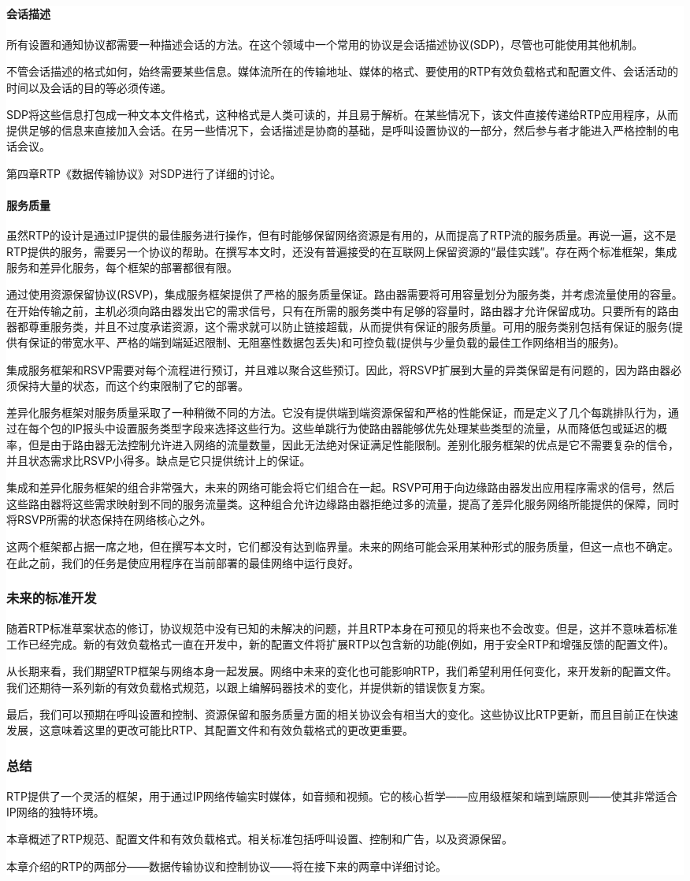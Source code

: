 #### 会话描述

所有设置和通知协议都需要一种描述会话的方法。在这个领域中一个常用的协议是会话描述协议(SDP)，尽管也可能使用其他机制。

不管会话描述的格式如何，始终需要某些信息。媒体流所在的传输地址、媒体的格式、要使用的RTP有效负载格式和配置文件、会话活动的时间以及会话的目的等必须传递。

SDP将这些信息打包成一种文本文件格式，这种格式是人类可读的，并且易于解析。在某些情况下，该文件直接传递给RTP应用程序，从而提供足够的信息来直接加入会话。在另一些情况下，会话描述是协商的基础，是呼叫设置协议的一部分，然后参与者才能进入严格控制的电话会议。

第四章RTP《数据传输协议》对SDP进行了详细的讨论。

#### 服务质量
虽然RTP的设计是通过IP提供的最佳服务进行操作，但有时能够保留网络资源是有用的，从而提高了RTP流的服务质量。再说一遍，这不是RTP提供的服务，需要另一个协议的帮助。在撰写本文时，还没有普遍接受的在互联网上保留资源的“最佳实践”。存在两个标准框架，集成服务和差异化服务，每个框架的部署都很有限。

通过使用资源保留协议(RSVP)，集成服务框架提供了严格的服务质量保证。路由器需要将可用容量划分为服务类，并考虑流量使用的容量。在开始传输之前，主机必须向路由器发出它的需求信号，只有在所需的服务类中有足够的容量时，路由器才允许保留成功。只要所有的路由器都尊重服务类，并且不过度承诺资源，这个需求就可以防止链接超载，从而提供有保证的服务质量。可用的服务类别包括有保证的服务(提供有保证的带宽水平、严格的端到端延迟限制、无阻塞性数据包丢失)和可控负载(提供与少量负载的最佳工作网络相当的服务)。

集成服务框架和RSVP需要对每个流程进行预订，并且难以聚合这些预订。因此，将RSVP扩展到大量的异类保留是有问题的，因为路由器必须保持大量的状态，而这个约束限制了它的部署。

差异化服务框架对服务质量采取了一种稍微不同的方法。它没有提供端到端资源保留和严格的性能保证，而是定义了几个每跳排队行为，通过在每个包的IP报头中设置服务类型字段来选择这些行为。这些单跳行为使路由器能够优先处理某些类型的流量，从而降低包或延迟的概率，但是由于路由器无法控制允许进入网络的流量数量，因此无法绝对保证满足性能限制。差别化服务框架的优点是它不需要复杂的信令，并且状态需求比RSVP小得多。缺点是它只提供统计上的保证。

集成和差异化服务框架的组合非常强大，未来的网络可能会将它们组合在一起。RSVP可用于向边缘路由器发出应用程序需求的信号，然后这些路由器将这些需求映射到不同的服务流量类。这种组合允许边缘路由器拒绝过多的流量，提高了差异化服务网络所能提供的保障，同时将RSVP所需的状态保持在网络核心之外。

这两个框架都占据一席之地，但在撰写本文时，它们都没有达到临界量。未来的网络可能会采用某种形式的服务质量，但这一点也不确定。在此之前，我们的任务是使应用程序在当前部署的最佳网络中运行良好。


### 未来的标准开发
随着RTP标准草案状态的修订，协议规范中没有已知的未解决的问题，并且RTP本身在可预见的将来也不会改变。但是，这并不意味着标准工作已经完成。新的有效负载格式一直在开发中，新的配置文件将扩展RTP以包含新的功能(例如，用于安全RTP和增强反馈的配置文件)。

从长期来看，我们期望RTP框架与网络本身一起发展。网络中未来的变化也可能影响RTP，我们希望利用任何变化，来开发新的配置文件。我们还期待一系列新的有效负载格式规范，以跟上编解码器技术的变化，并提供新的错误恢复方案。

最后，我们可以预期在呼叫设置和控制、资源保留和服务质量方面的相关协议会有相当大的变化。这些协议比RTP更新，而且目前正在快速发展，这意味着这里的更改可能比RTP、其配置文件和有效负载格式的更改更重要。

### 总结
RTP提供了一个灵活的框架，用于通过IP网络传输实时媒体，如音频和视频。它的核心哲学——应用级框架和端到端原则——使其非常适合IP网络的独特环境。

本章概述了RTP规范、配置文件和有效负载格式。相关标准包括呼叫设置、控制和广告，以及资源保留。

本章介绍的RTP的两部分——数据传输协议和控制协议——将在接下来的两章中详细讨论。